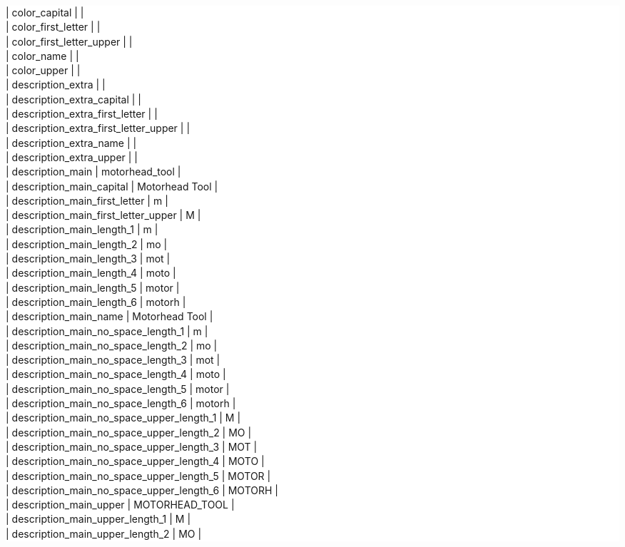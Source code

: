 | color_capital |  |  
| color_first_letter |  |  
| color_first_letter_upper |  |  
| color_name |  |  
| color_upper |  |  
| description_extra |  |  
| description_extra_capital |  |  
| description_extra_first_letter |  |  
| description_extra_first_letter_upper |  |  
| description_extra_name |  |  
| description_extra_upper |  |  
| description_main | motorhead_tool |  
| description_main_capital | Motorhead Tool |  
| description_main_first_letter | m |  
| description_main_first_letter_upper | M |  
| description_main_length_1 | m |  
| description_main_length_2 | mo |  
| description_main_length_3 | mot |  
| description_main_length_4 | moto |  
| description_main_length_5 | motor |  
| description_main_length_6 | motorh |  
| description_main_name | Motorhead Tool |  
| description_main_no_space_length_1 | m |  
| description_main_no_space_length_2 | mo |  
| description_main_no_space_length_3 | mot |  
| description_main_no_space_length_4 | moto |  
| description_main_no_space_length_5 | motor |  
| description_main_no_space_length_6 | motorh |  
| description_main_no_space_upper_length_1 | M |  
| description_main_no_space_upper_length_2 | MO |  
| description_main_no_space_upper_length_3 | MOT |  
| description_main_no_space_upper_length_4 | MOTO |  
| description_main_no_space_upper_length_5 | MOTOR |  
| description_main_no_space_upper_length_6 | MOTORH |  
| description_main_upper | MOTORHEAD_TOOL |  
| description_main_upper_length_1 | M |  
| description_main_upper_length_2 | MO |  